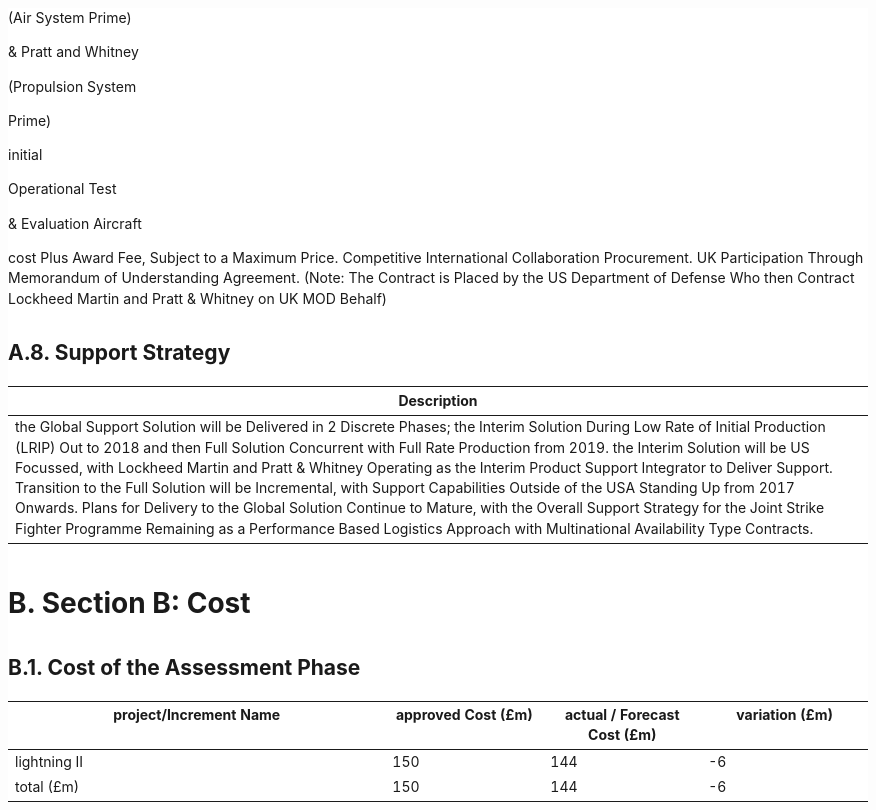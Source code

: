 (Air System Prime)

&amp;
Pratt and Whitney

(Propulsion System

Prime)</Td>
<td>initial

Operational Test

&amp; Evaluation Aircraft</Td>
<td>cost Plus Award Fee, Subject to a Maximum Price.</Td>
<td>
Competitive International Collaboration Procurement. UK Participation Through Memorandum of Understanding Agreement. (Note: The Contract is Placed by the US Department of Defense Who then Contract Lockheed Martin and Pratt &amp;
Whitney on UK MOD Behalf)
</Td>
</Tr>
</Tbody>
</Table>

## A.8. Support Strategy

| Description                                                                                                                                                                                                                                                                                                                                                                                                                                                                                                                                                                                                                                                                                                                                                 |
|------------------------------------------------------------------------|
| the Global Support Solution will be Delivered in 2 Discrete Phases; the Interim Solution During Low Rate of Initial Production (LRIP) Out to 2018 and then Full Solution Concurrent with Full Rate Production from 2019. the Interim Solution will be US Focussed, with Lockheed Martin and Pratt & Whitney Operating as the Interim Product Support Integrator to Deliver Support. Transition to the Full Solution will be Incremental, with Support Capabilities Outside of the USA Standing Up from 2017 Onwards. Plans for Delivery to the Global Solution Continue to Mature, with the Overall Support Strategy for the Joint Strike Fighter Programme Remaining as a Performance Based Logistics Approach with Multinational Availability Type Contracts. |

# B. Section B: Cost

## B.1. Cost of the Assessment Phase

<table>
<colgroup>
<col Style="Width: 43%" />
<col Style="Width: 18%" />
<col Style="Width: 18%" />
<col Style="Width: 19%" />
</Colgroup>
<thead>
<tr>
<th>project/Increment Name</Th>
<th>approved Cost (£m)</Th>
<th>actual /
Forecast Cost (£m)</Th>
<th>variation (£m)</Th>
</Tr>
</Thead>
<tbody>
<tr>
<td>lightning II</Td>
<td>150</Td>
<td>144</Td>
<td>-6</Td>
</Tr>
<tr>
<td>total (£m)</Td>
<td>150</Td>
<td>144</Td>
<td>-6</Td>
</Tr>
</Tbody>
